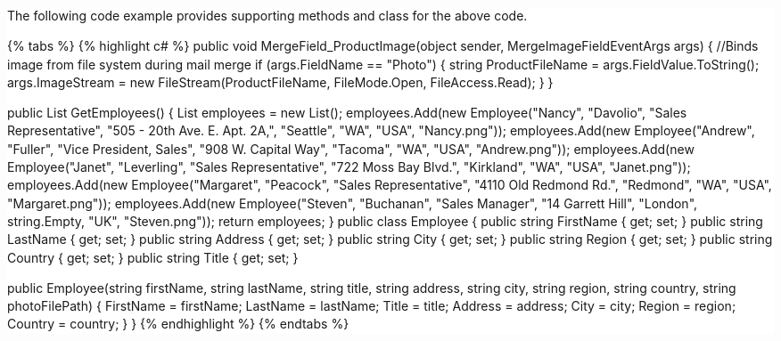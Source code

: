 The following code example provides supporting methods and class for the above code.

{% tabs %}
{% highlight c# %}
public void MergeField_ProductImage(object sender, MergeImageFieldEventArgs args)
{
//Binds image from file system during mail merge
if (args.FieldName == "Photo")
{
string ProductFileName = args.FieldValue.ToString();
args.ImageStream = new FileStream(ProductFileName, FileMode.Open, FileAccess.Read);
}
}

public List<Employee> GetEmployees()
{
List<Employee> employees = new List<Employee>();
employees.Add(new Employee("Nancy", "Davolio", "Sales Representative", "505 - 20th Ave. E. Apt. 2A,", "Seattle", "WA", "USA", "Nancy.png"));
employees.Add(new Employee("Andrew", "Fuller", "Vice President, Sales", "908 W. Capital Way", "Tacoma", "WA", "USA", "Andrew.png"));
employees.Add(new Employee("Janet", "Leverling", "Sales Representative", "722 Moss Bay Blvd.", "Kirkland", "WA", "USA", "Janet.png"));
employees.Add(new Employee("Margaret", "Peacock", "Sales Representative", "4110 Old Redmond Rd.", "Redmond", "WA", "USA", "Margaret.png"));
employees.Add(new Employee("Steven", "Buchanan", "Sales Manager", "14 Garrett Hill", "London", string.Empty, "UK", "Steven.png"));
return employees;
}
public class Employee
{
public string FirstName { get; set; }
public string LastName { get; set; }
public string Address { get; set; }
public string City { get; set; }
public string Region { get; set; }
public string Country { get; set; }
public string Title { get; set; }

public Employee(string firstName, string lastName, string title, string address, string city, string region, string country, string photoFilePath)
{
FirstName = firstName;
LastName = lastName;
Title = title;
Address = address;
City = city;
Region = region;
Country = country;
}
}
{% endhighlight %}
{% endtabs %}
